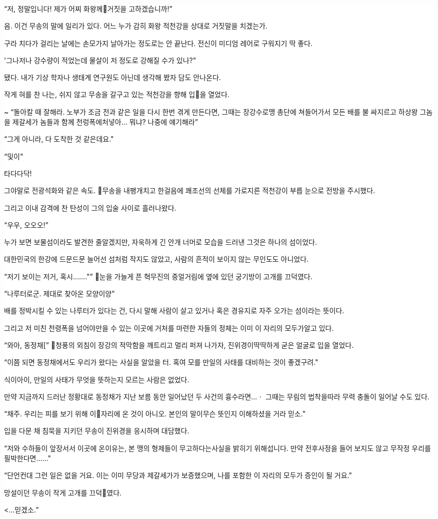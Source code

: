 “저, 정말입니다! 제가 어찌 화왕께거짓을 고하겠습니까!”

음. 이건 무송의 말에 일리가 있다.
어느 누가 감히 화왕 적천강을 상대로 거짓말을 치겠는가.

구라 치다가 걸리는 날에는 손모가지 날아가는 정도로는 안 끝난다. 전신이 미디엄 레어로 구워지기 딱 좋다.

'그나저나 강수량이 적었는데 물살이 저 정도로 강해질 수가 있나?"

됐다. 내가 기상 학자나 생태계 연구원도 아닌데 생각해 봤자 담도 안나온다.

작게 혀를 찬 나는, 쉬지 않고 무송을 갈구고 있는 적천강을 향해 입을 열었다.

~
“돌아칼 때 잘해라. 노부가 조금 전과 같은 일을 다시 한번 겪게 만든다면, 그때는 장강수로맹 총단에 쳐들어가서 모든 배를 불 싸지르고 하상왕 그놈을 제갈세가 놈들과 함께 천렁폭에처넣아… 뭐냐? 나중에 얘기해라”

“그게 아니라, 다 도착한 것 같은데요."

“및이"

타다다닥!

그야말로 전광석화와 같은 속도.
무송을 내팽개치고 한걸음에 쾌조선의 선체를 가로지른 적천강이 부릅 눈으로 전방을 주시했다.

그리고 이내 감격에 찬 탄성이 그의 입술 사이로 흘러나왔다.

“우우, 오오오!”

누가 보면 보물섬이라도 발견한 줄알겠지만, 자욱하게 긴 안개 너머로 모습을 드러낸 그것은 하나의 섬이었다.

대한민국의 한강에 드문드문 늘어선 섬처럼 작지도 않았고, 사람의 흔적이 보이지 않는 무인도도 아니었다.

“저기 보이는 저거, 혹시……."”
눈을 가늘게 픈 혁무진의 중얼거림에 옆에 있던 궁기방이 고개를 끄덕였다.

“나루터로군. 제대로 찾아온 모양이양"

배를 정박시킬 수 있는 나루터가 있다는 건, 다시 말해 사람이 살고 있거나 혹은 경유지로 자주 오가는 섬이라는 뜻이다.

그리고 저 미친 천령폭을 넘어야만을 수 있는 이곳에 거처를 마련한 자들의 정체는 이미 이 자리의 모두가알고 있다.

“와아, 동정채[”
청풍의 외침이 장강의 적막함을 깨트리고 멀리 퍼져 나가자, 진위경이딱딱하게 굳은 얼굴로 입을 열었다.

“이쯤 되면 동정채에서도 우리가 왔다는 사실을 알았을 터. 혹여 모를 만일의 사태를 대비하는 것이 좋겠구려."

식이아이,
만일의 사태가 무엇을 뜻하는지 모르는 사람은 없었다.

만약 지금까지 드러난 정황대로 동정채가 지난 보름 동안 일어났던 두 사건의 흉수라면…ㆍ 그때는 무림의 법착을따라 무력 충돌이 일어날 수도 있다.

“채주. 우리는 피를 보기 위해 이자리에 온 것이 아니오. 본인의 말이무슨 뜻인지 이해하셨을 거라 믿소."

입을 다문 채 침묵을 지키던 무송이 진위경을 응시하며 대담했다.

“저와 수하들이 앞장서서 이곳에 온이유는, 본 맹의 형제들이 무고하다는사실을 밝히기 위해섭니다. 만약 전후사정을 들어 보지도 않고 무작정 우리를 필박한다면……"

“단언컨대 그런 일은 없을 거요. 이는 이미 무당과 제갈세가가 보증했으며, 나를 포함한 이 자리의 모두가 증인이 될 거요."

망설이던 무송이 작게 고개를 끄덕였다.

<…믿겠소.”
